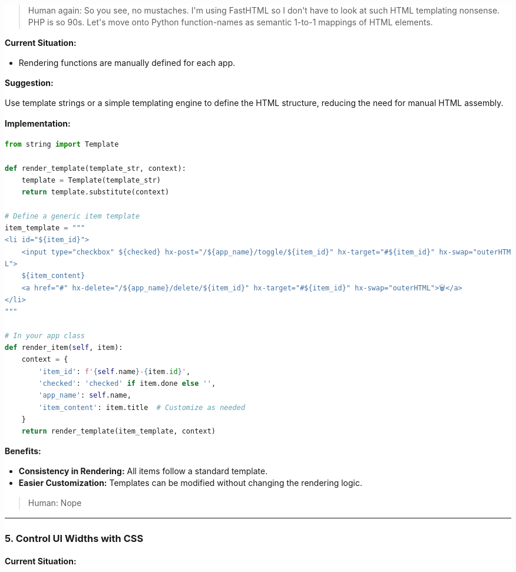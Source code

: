 > Human again: So you see, no mustaches. I'm using FastHTML so I don't have to
> look at such HTML templating nonsense. PHP is so 90s. Let's move onto Python
> function-names as semantic 1-to-1 mappings of HTML elements.

**Current Situation:**

- Rendering functions are manually defined for each app.

**Suggestion:**

Use template strings or a simple templating engine to define the HTML structure, reducing the need for manual HTML assembly.

**Implementation:**

```python
from string import Template

def render_template(template_str, context):
    template = Template(template_str)
    return template.substitute(context)

# Define a generic item template
item_template = """
<li id="${item_id}">
    <input type="checkbox" ${checked} hx-post="/${app_name}/toggle/${item_id}" hx-target="#${item_id}" hx-swap="outerHTML">
    ${item_content}
    <a href="#" hx-delete="/${app_name}/delete/${item_id}" hx-target="#${item_id}" hx-swap="outerHTML">🗑</a>
</li>
"""

# In your app class
def render_item(self, item):
    context = {
        'item_id': f'{self.name}-{item.id}',
        'checked': 'checked' if item.done else '',
        'app_name': self.name,
        'item_content': item.title  # Customize as needed
    }
    return render_template(item_template, context)
```

**Benefits:**

- **Consistency in Rendering:** All items follow a standard template.
- **Easier Customization:** Templates can be modified without changing the rendering logic.

> Human: Nope

---

### 5. **Control UI Widths with CSS**

**Current Situation:**
